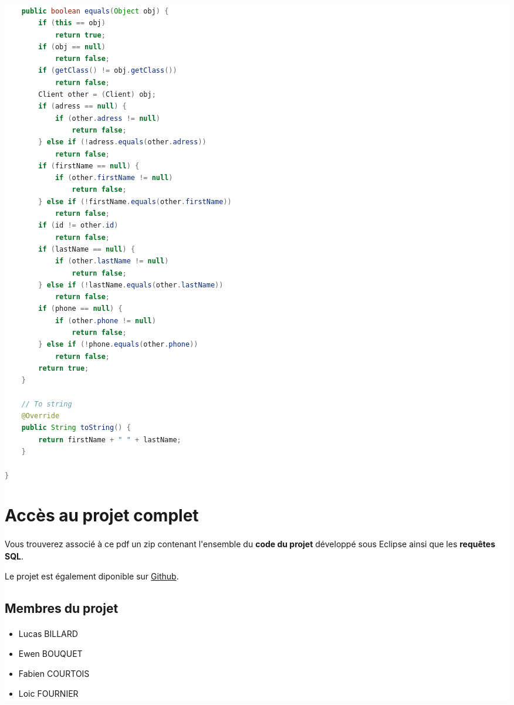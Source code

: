 ```Java
	public boolean equals(Object obj) {
		if (this == obj)
			return true;
		if (obj == null)
			return false;
		if (getClass() != obj.getClass())
			return false;
		Client other = (Client) obj;
		if (adress == null) {
			if (other.adress != null)
				return false;
		} else if (!adress.equals(other.adress))
			return false;
		if (firstName == null) {
			if (other.firstName != null)
				return false;
		} else if (!firstName.equals(other.firstName))
			return false;
		if (id != other.id)
			return false;
		if (lastName == null) {
			if (other.lastName != null)
				return false;
		} else if (!lastName.equals(other.lastName))
			return false;
		if (phone == null) {
			if (other.phone != null)
				return false;
		} else if (!phone.equals(other.phone))
			return false;
		return true;
	}

	// To string
	@Override
	public String toString() {
		return firstName + " " + lastName;
	}
	
}

```

# Accès au projet complet

Vous trouverez associé à ce pdf un zip contenant l'ensemble du **code du projet** développé sous Eclipse ainsi que les **requêtes SQL**.

Le projet est également diponible sur [Github](https://github.com/Azukiro/RaPizz).

## Membres du projet

- Lucas BILLARD

- Ewen BOUQUET

- Fabien COURTOIS

- Loic FOURNIER